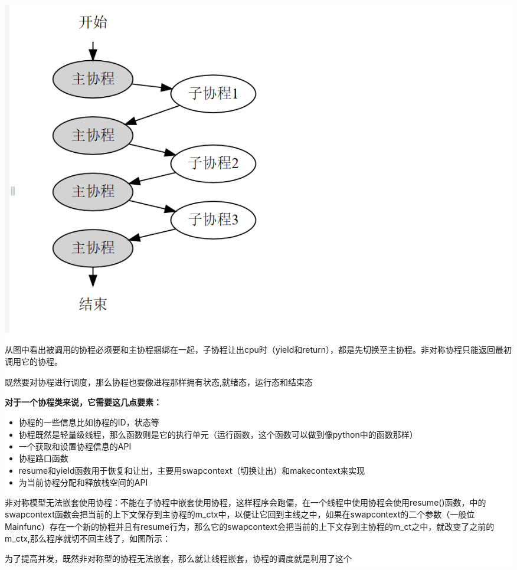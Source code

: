 ![1710969655487](./picture/1710969655487.png)



从图中看出被调用的协程必须要和主协程捆绑在一起，子协程让出cpu时（yield和return），都是先切换至主协程。非对称协程只能返回最初调用它的协程。

既然要对协程进行调度，那么协程也要像进程那样拥有状态,就绪态，运行态和结束态

**对于一个协程类来说，它需要这几点要素：**

- 协程的一些信息比如协程的ID，状态等
- 协程既然是轻量级线程，那么函数则是它的执行单元（运行函数，这个函数可以做到像python中的函数那样）
- 一个获取和设置协程信息的API
- 协程路口函数
- resume和yield函数用于恢复和让出，主要用swapcontext（切换让出）和makecontext来实现
- 为当前协程分配和释放栈空间的API

非对称模型无法嵌套使用协程：不能在子协程中嵌套使用协程，这样程序会跑偏，在一个线程中使用协程会使用resume()函数，中的swapcontext函数会把当前的上下文保存到主协程的m_ctx中，以便让它回到主线之中，如果在swapcontext的二个参数（一般位Mainfunc）存在一个新的协程并且有resume行为，那么它的swapcontext会把当前的上下文存到主协程的m_ct之中，就改变了之前的m_ctx,那么程序就切不回主线了，如图所示：

为了提高并发，既然非对称型的协程无法嵌套，那么就让线程嵌套，协程的调度就是利用了这个
